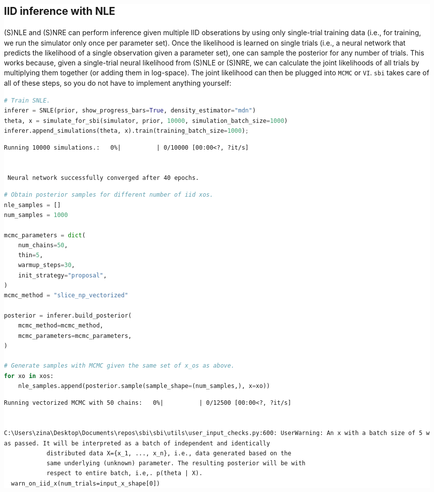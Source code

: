 
## IID inference with NLE

(S)NLE and (S)NRE can perform inference given multiple IID obserations by using only single-trial training data (i.e., for training, we run the simulator only once per parameter set). Once the likelihood is learned on single trials (i.e., a neural network that predicts the likelihood of a single observation given a parameter set), one can sample the posterior for any number of trials. This works because, given a single-trial neural likelihood from (S)NLE or (S)NRE, we can calculate the joint likelihoods of all trials by multiplying them together (or adding them in log-space). The joint likelihood can then be plugged into `MCMC` or `VI`. `sbi` takes care of all of these steps, so you do not have to implement anything yourself:



```python
# Train SNLE.
inferer = SNLE(prior, show_progress_bars=True, density_estimator="mdn")
theta, x = simulate_for_sbi(simulator, prior, 10000, simulation_batch_size=1000)
inferer.append_simulations(theta, x).train(training_batch_size=1000);
```


    Running 10000 simulations.:   0%|          | 0/10000 [00:00<?, ?it/s]


     Neural network successfully converged after 40 epochs.


```python
# Obtain posterior samples for different number of iid xos.
nle_samples = []
num_samples = 1000

mcmc_parameters = dict(
    num_chains=50,
    thin=5,
    warmup_steps=30,
    init_strategy="proposal",
)
mcmc_method = "slice_np_vectorized"

posterior = inferer.build_posterior(
    mcmc_method=mcmc_method,
    mcmc_parameters=mcmc_parameters,
)

# Generate samples with MCMC given the same set of x_os as above.
for xo in xos:
    nle_samples.append(posterior.sample(sample_shape=(num_samples,), x=xo))
```


    Running vectorized MCMC with 50 chains:   0%|          | 0/12500 [00:00<?, ?it/s]


    C:\Users\zina\Desktop\Documents\repos\sbi\sbi\utils\user_input_checks.py:600: UserWarning: An x with a batch size of 5 was passed. It will be interpreted as a batch of independent and identically
                distributed data X={x_1, ..., x_n}, i.e., data generated based on the
                same underlying (unknown) parameter. The resulting posterior will be with
                respect to entire batch, i.e,. p(theta | X).
      warn_on_iid_x(num_trials=input_x_shape[0])
